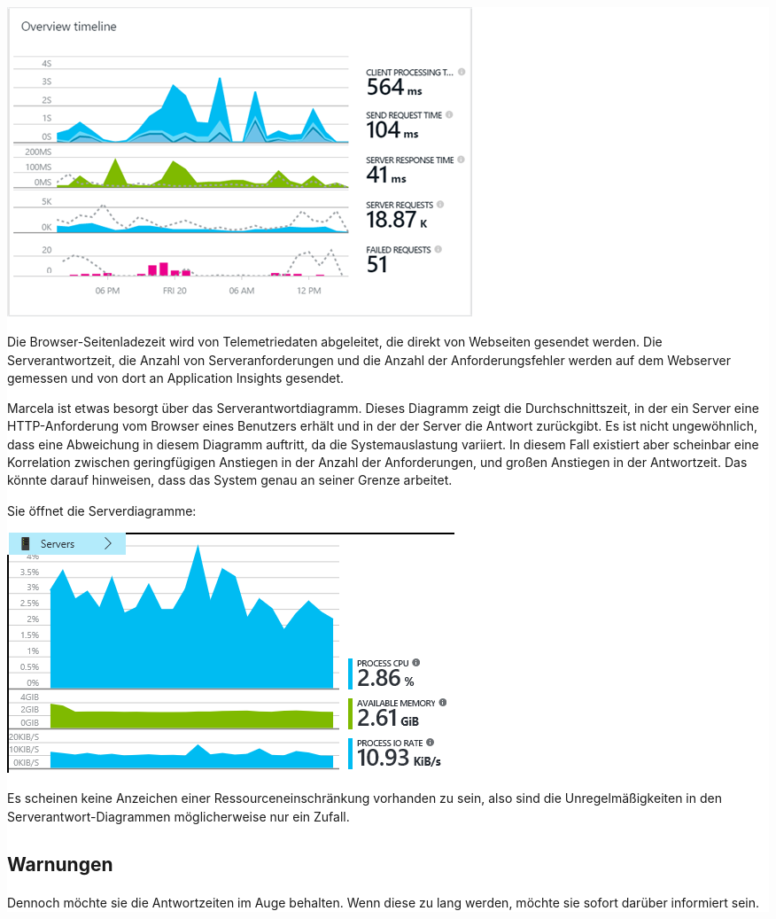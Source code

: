 ![Verschiedene Metriken](./media/app-insights-detect-triage-diagnose/05-perfMetrics.png)

Die Browser-Seitenladezeit wird von Telemetriedaten abgeleitet, die direkt von Webseiten gesendet werden. Die Serverantwortzeit, die Anzahl von Serveranforderungen und die Anzahl der Anforderungsfehler werden auf dem Webserver gemessen und von dort an Application Insights gesendet.

Marcela ist etwas besorgt über das Serverantwortdiagramm. Dieses Diagramm zeigt die Durchschnittszeit, in der ein Server eine HTTP-Anforderung vom Browser eines Benutzers erhält und in der der Server die Antwort zurückgibt. Es ist nicht ungewöhnlich, dass eine Abweichung in diesem Diagramm auftritt, da die Systemauslastung variiert. In diesem Fall existiert aber scheinbar eine Korrelation zwischen geringfügigen Anstiegen in der Anzahl der Anforderungen, und großen Anstiegen in der Antwortzeit. Das könnte darauf hinweisen, dass das System genau an seiner Grenze arbeitet.

Sie öffnet die Serverdiagramme:

![Verschiedene Metriken](./media/app-insights-detect-triage-diagnose/06.png)

Es scheinen keine Anzeichen einer Ressourceneinschränkung vorhanden zu sein, also sind die Unregelmäßigkeiten in den Serverantwort-Diagrammen möglicherweise nur ein Zufall.

## <a name="alerts"></a>Warnungen
Dennoch möchte sie die Antwortzeiten im Auge behalten. Wenn diese zu lang werden, möchte sie sofort darüber informiert sein.

